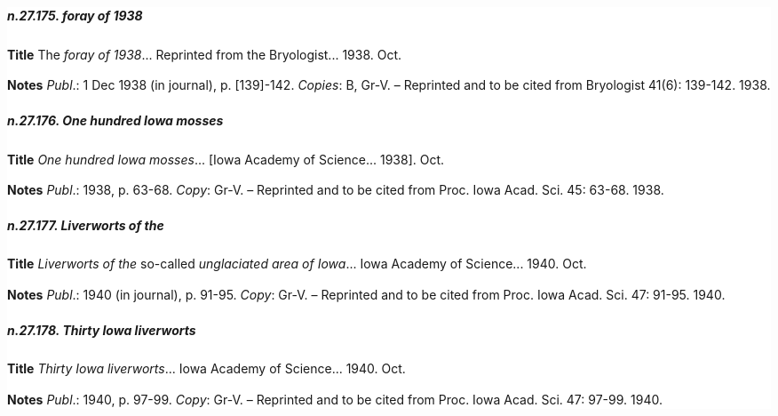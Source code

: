 ##### n.27.175. foray of 1938

**Title**
The *foray of 1938*... Reprinted from the Bryologist... 1938. Oct.

**Notes**
*Publ*.: 1 Dec 1938 (in journal), p. \[139\]-142. *Copies*: B, Gr-V. – Reprinted and to be cited from Bryologist 41(6): 139-142. 1938.

##### n.27.176. One hundred Iowa mosses

**Title**
*One hundred Iowa mosses*... \[Iowa Academy of Science... 1938\]. Oct.

**Notes**
*Publ*.: 1938, p. 63-68. *Copy*: Gr-V. – Reprinted and to be cited from Proc. Iowa Acad. Sci. 45: 63-68. 1938.

##### n.27.177. Liverworts of the

**Title**
*Liverworts of the* so-called *unglaciated area of Iowa*... Iowa Academy of Science... 1940. Oct.

**Notes**
*Publ*.: 1940 (in journal), p. 91-95. *Copy*: Gr-V. – Reprinted and to be cited from Proc. Iowa Acad. Sci. 47: 91-95. 1940.

##### n.27.178. Thirty Iowa liverworts

**Title**
*Thirty Iowa liverworts*... Iowa Academy of Science... 1940. Oct.

**Notes**
*Publ*.: 1940, p. 97-99. *Copy*: Gr-V. – Reprinted and to be cited from Proc. Iowa Acad. Sci. 47: 97-99. 1940.

